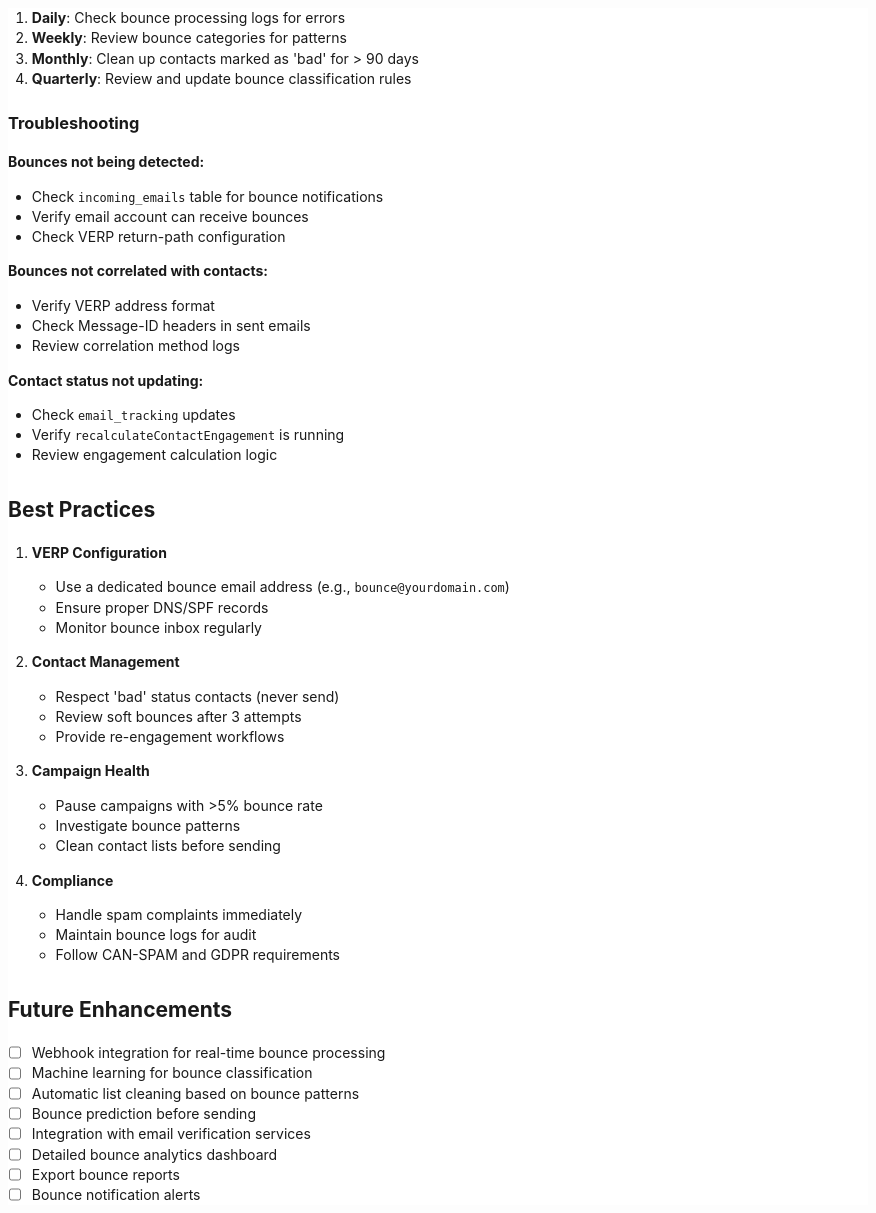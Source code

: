 1. **Daily**: Check bounce processing logs for errors
2. **Weekly**: Review bounce categories for patterns
3. **Monthly**: Clean up contacts marked as 'bad' for > 90 days
4. **Quarterly**: Review and update bounce classification rules

### Troubleshooting

**Bounces not being detected:**
- Check `incoming_emails` table for bounce notifications
- Verify email account can receive bounces
- Check VERP return-path configuration

**Bounces not correlated with contacts:**
- Verify VERP address format
- Check Message-ID headers in sent emails
- Review correlation method logs

**Contact status not updating:**
- Check `email_tracking` updates
- Verify `recalculateContactEngagement` is running
- Review engagement calculation logic

## Best Practices

1. **VERP Configuration**
   - Use a dedicated bounce email address (e.g., `bounce@yourdomain.com`)
   - Ensure proper DNS/SPF records
   - Monitor bounce inbox regularly

2. **Contact Management**
   - Respect 'bad' status contacts (never send)
   - Review soft bounces after 3 attempts
   - Provide re-engagement workflows

3. **Campaign Health**
   - Pause campaigns with >5% bounce rate
   - Investigate bounce patterns
   - Clean contact lists before sending

4. **Compliance**
   - Handle spam complaints immediately
   - Maintain bounce logs for audit
   - Follow CAN-SPAM and GDPR requirements

## Future Enhancements

- [ ] Webhook integration for real-time bounce processing
- [ ] Machine learning for bounce classification
- [ ] Automatic list cleaning based on bounce patterns
- [ ] Bounce prediction before sending
- [ ] Integration with email verification services
- [ ] Detailed bounce analytics dashboard
- [ ] Export bounce reports
- [ ] Bounce notification alerts
